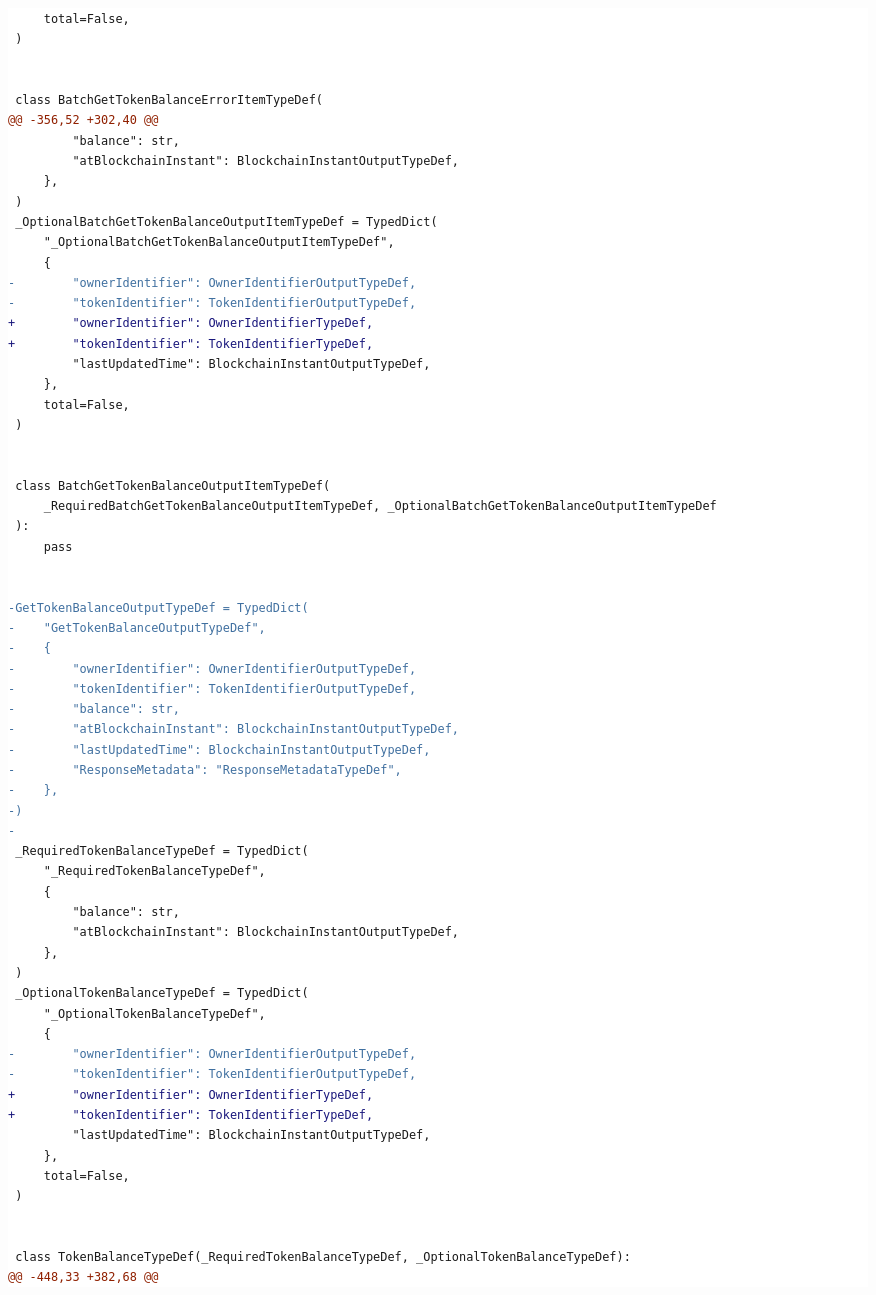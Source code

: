 ```diff
     total=False,
 )
 
 
 class BatchGetTokenBalanceErrorItemTypeDef(
@@ -356,52 +302,40 @@
         "balance": str,
         "atBlockchainInstant": BlockchainInstantOutputTypeDef,
     },
 )
 _OptionalBatchGetTokenBalanceOutputItemTypeDef = TypedDict(
     "_OptionalBatchGetTokenBalanceOutputItemTypeDef",
     {
-        "ownerIdentifier": OwnerIdentifierOutputTypeDef,
-        "tokenIdentifier": TokenIdentifierOutputTypeDef,
+        "ownerIdentifier": OwnerIdentifierTypeDef,
+        "tokenIdentifier": TokenIdentifierTypeDef,
         "lastUpdatedTime": BlockchainInstantOutputTypeDef,
     },
     total=False,
 )
 
 
 class BatchGetTokenBalanceOutputItemTypeDef(
     _RequiredBatchGetTokenBalanceOutputItemTypeDef, _OptionalBatchGetTokenBalanceOutputItemTypeDef
 ):
     pass
 
 
-GetTokenBalanceOutputTypeDef = TypedDict(
-    "GetTokenBalanceOutputTypeDef",
-    {
-        "ownerIdentifier": OwnerIdentifierOutputTypeDef,
-        "tokenIdentifier": TokenIdentifierOutputTypeDef,
-        "balance": str,
-        "atBlockchainInstant": BlockchainInstantOutputTypeDef,
-        "lastUpdatedTime": BlockchainInstantOutputTypeDef,
-        "ResponseMetadata": "ResponseMetadataTypeDef",
-    },
-)
-
 _RequiredTokenBalanceTypeDef = TypedDict(
     "_RequiredTokenBalanceTypeDef",
     {
         "balance": str,
         "atBlockchainInstant": BlockchainInstantOutputTypeDef,
     },
 )
 _OptionalTokenBalanceTypeDef = TypedDict(
     "_OptionalTokenBalanceTypeDef",
     {
-        "ownerIdentifier": OwnerIdentifierOutputTypeDef,
-        "tokenIdentifier": TokenIdentifierOutputTypeDef,
+        "ownerIdentifier": OwnerIdentifierTypeDef,
+        "tokenIdentifier": TokenIdentifierTypeDef,
         "lastUpdatedTime": BlockchainInstantOutputTypeDef,
     },
     total=False,
 )
 
 
 class TokenBalanceTypeDef(_RequiredTokenBalanceTypeDef, _OptionalTokenBalanceTypeDef):
@@ -448,33 +382,68 @@
```